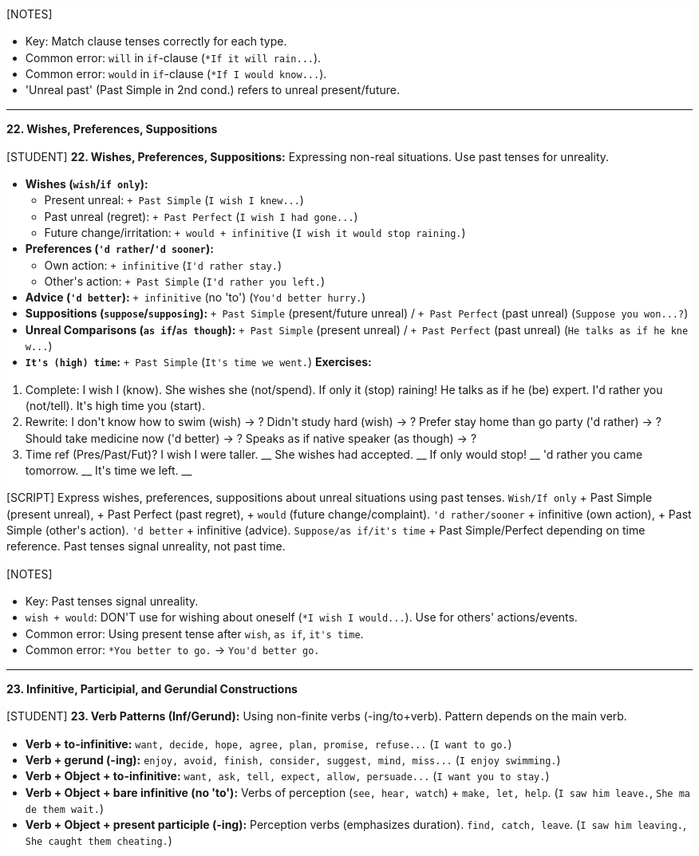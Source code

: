 [NOTES]
*   Key: Match clause tenses correctly for each type.
*   Common error: `will` in `if`-clause (`*If it will rain...`).
*   Common error: `would` in `if`-clause (`*If I would know...`).
*   'Unreal past' (Past Simple in 2nd cond.) refers to unreal present/future.

---

**22. Wishes, Preferences, Suppositions**

[STUDENT]
**22. Wishes, Preferences, Suppositions:** Expressing non-real situations. Use past tenses for unreality.
*   **Wishes (`wish`/`if only`):**
    *   Present unreal: `+ Past Simple` (`I wish I knew...`)
    *   Past unreal (regret): `+ Past Perfect` (`I wish I had gone...`)
    *   Future change/irritation: `+ would + infinitive` (`I wish it would stop raining.`)
*   **Preferences (`'d rather`/`'d sooner`):**
    *   Own action: `+ infinitive` (`I'd rather stay.`)
    *   Other's action: `+ Past Simple` (`I'd rather you left.`)
*   **Advice (`'d better`):** `+ infinitive` (no 'to') (`You'd better hurry.`)
*   **Suppositions (`suppose`/`supposing`):** `+ Past Simple` (present/future unreal) / `+ Past Perfect` (past unreal) (`Suppose you won...?`)
*   **Unreal Comparisons (`as if`/`as though`):** `+ Past Simple` (present unreal) / `+ Past Perfect` (past unreal) (`He talks as if he knew...`)
*   **`It's (high) time`:** `+ Past Simple` (`It's time we went.`)
**Exercises:**
1.  Complete: I wish I (know). She wishes she (not/spend). If only it (stop) raining! He talks as if he (be) expert. I'd rather you (not/tell). It's high time you (start).
2.  Rewrite: I don't know how to swim (wish) → ? Didn't study hard (wish) → ? Prefer stay home than go party ('d rather) → ? Should take medicine now ('d better) → ? Speaks as if native speaker (as though) → ?
3.  Time ref (Pres/Past/Fut)? I wish I were taller. __ She wishes had accepted. __ If only would stop! __ 'd rather you came tomorrow. __ It's time we left. __

[SCRIPT]
Express wishes, preferences, suppositions about unreal situations using past tenses. `Wish/If only` + Past Simple (present unreal), + Past Perfect (past regret), + `would` (future change/complaint). `'d rather/sooner` + infinitive (own action), + Past Simple (other's action). `'d better` + infinitive (advice). `Suppose/as if/it's time` + Past Simple/Perfect depending on time reference. Past tenses signal unreality, not past time.

[NOTES]
*   Key: Past tenses signal unreality.
*   `wish + would`: DON'T use for wishing about oneself (`*I wish I would...`). Use for others' actions/events.
*   Common error: Using present tense after `wish`, `as if`, `it's time`.
*   Common error: `*You better to go.` → `You'd better go.`

---

**23. Infinitive, Participial, and Gerundial Constructions**

[STUDENT]
**23. Verb Patterns (Inf/Gerund):** Using non-finite verbs (-ing/to+verb). Pattern depends on the main verb.
*   **Verb + to-infinitive:** `want, decide, hope, agree, plan, promise, refuse...` (`I want to go.`)
*   **Verb + gerund (-ing):** `enjoy, avoid, finish, consider, suggest, mind, miss...` (`I enjoy swimming.`)
*   **Verb + Object + to-infinitive:** `want, ask, tell, expect, allow, persuade...` (`I want you to stay.`)
*   **Verb + Object + bare infinitive (no 'to'):** Verbs of perception (`see, hear, watch`) + `make, let, help`. (`I saw him leave.`, `She made them wait.`)
*   **Verb + Object + present participle (-ing):** Perception verbs (emphasizes duration). `find, catch, leave`. (`I saw him leaving.`, `She caught them cheating.`)